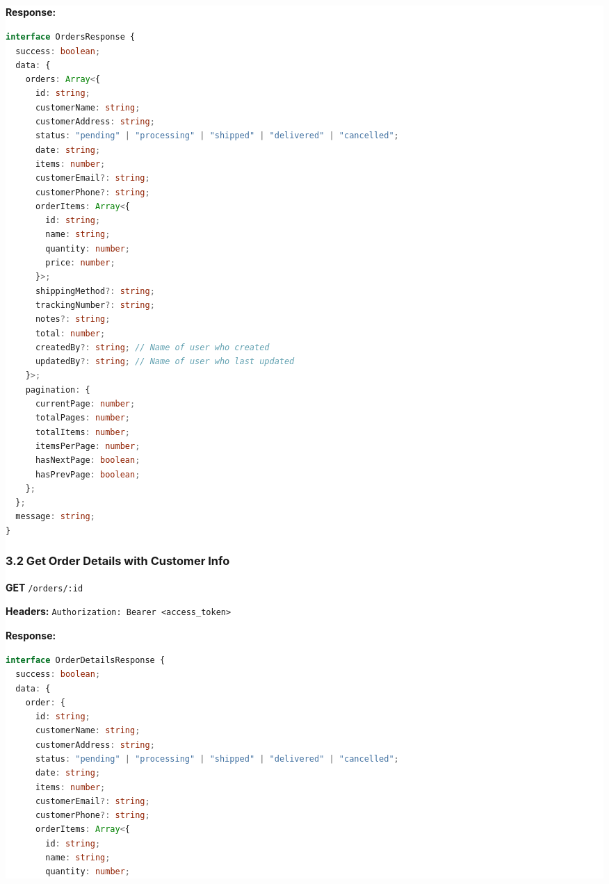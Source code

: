 **Response:**

```typescript
interface OrdersResponse {
  success: boolean;
  data: {
    orders: Array<{
      id: string;
      customerName: string;
      customerAddress: string;
      status: "pending" | "processing" | "shipped" | "delivered" | "cancelled";
      date: string;
      items: number;
      customerEmail?: string;
      customerPhone?: string;
      orderItems: Array<{
        id: string;
        name: string;
        quantity: number;
        price: number;
      }>;
      shippingMethod?: string;
      trackingNumber?: string;
      notes?: string;
      total: number;
      createdBy?: string; // Name of user who created
      updatedBy?: string; // Name of user who last updated
    }>;
    pagination: {
      currentPage: number;
      totalPages: number;
      totalItems: number;
      itemsPerPage: number;
      hasNextPage: boolean;
      hasPrevPage: boolean;
    };
  };
  message: string;
}
```

### 3.2 Get Order Details with Customer Info

**GET** `/orders/:id`

**Headers:** `Authorization: Bearer <access_token>`

**Response:**

```typescript
interface OrderDetailsResponse {
  success: boolean;
  data: {
    order: {
      id: string;
      customerName: string;
      customerAddress: string;
      status: "pending" | "processing" | "shipped" | "delivered" | "cancelled";
      date: string;
      items: number;
      customerEmail?: string;
      customerPhone?: string;
      orderItems: Array<{
        id: string;
        name: string;
        quantity: number;
```